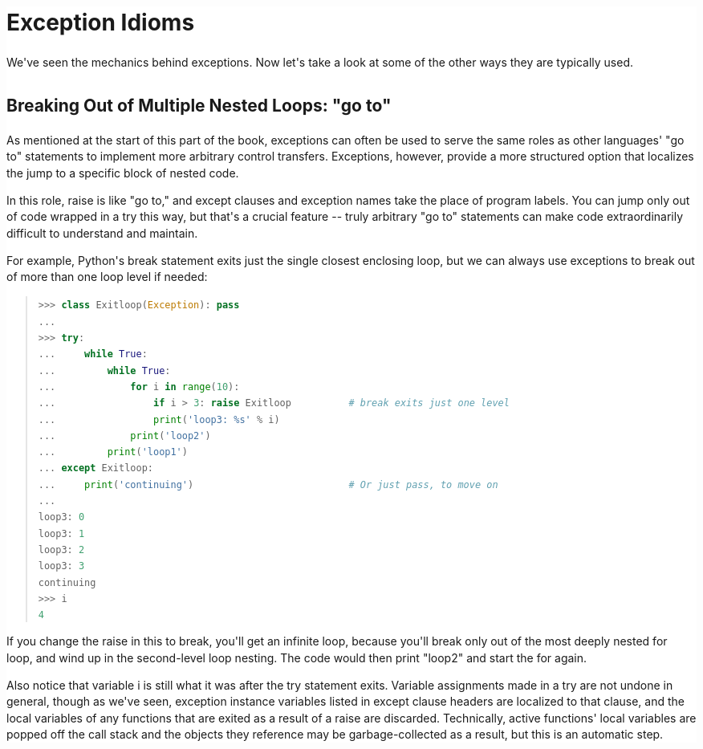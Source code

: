 # Exception Idioms
We've seen the mechanics behind exceptions. Now let's take a look at some of the other ways they are typically used.

## Breaking Out of Multiple Nested Loops: "go to"
As mentioned at the start of this part of the book, exceptions can often be used to serve the same roles as other languages' "go to" statements to implement more arbitrary control transfers. Exceptions, however, provide a more structured option that localizes the jump to a specific block of nested code.

In this role, raise is like "go to," and except clauses and exception names take the place of program labels. You can jump only out of code wrapped in a try this way, but that's a crucial feature -- truly arbitrary "go to" statements can make code extraordinarily difficult to understand and maintain.

For example, Python's break statement exits just the single closest enclosing loop, but we can always use exceptions to break out of more than one loop level if needed:
> ```python
> >>> class Exitloop(Exception): pass
> ...
> >>> try:
> ...     while True:
> ...         while True:
> ...             for i in range(10):
> ...                 if i > 3: raise Exitloop 			# break exits just one level
> ...                 print('loop3: %s' % i)
> ...             print('loop2')
> ...         print('loop1')
> ... except Exitloop:
> ...     print('continuing') 							# Or just pass, to move on
> ...
> loop3: 0
> loop3: 1
> loop3: 2
> loop3: 3
> continuing
> >>> i
> 4
> ```

If you change the raise in this to break, you'll get an infinite loop, because you'll break only out of the most deeply nested for loop, and wind up in the second-level loop nesting. The code would then print "loop2" and start the for again.

Also notice that variable i is still what it was after the try statement exits. Variable assignments made in a try are not undone in general, though as we've seen, exception instance variables listed in except clause headers are localized to that clause, and the local variables of any functions that are exited as a result of a raise are discarded. Technically, active functions' local variables are popped off the call stack and the objects they reference may be garbage-collected as a result, but this is an automatic step.
